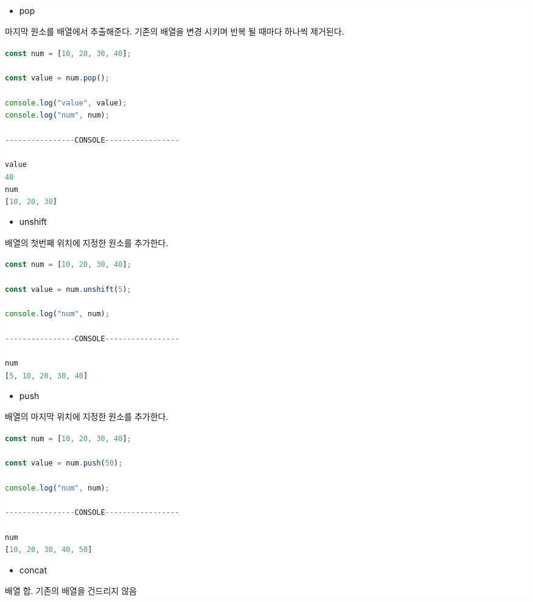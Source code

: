 - pop

마지막 원소를 배열에서 추출해준다. 기존의 배열을 변경 시키며 반복 될 때마다 하나씩 제거된다.

```javascript
const num = [10, 20, 30, 40];

const value = num.pop();

console.log("value", value);
console.log("num", num);

----------------CONSOLE-----------------

value 
40
num 
[10, 20, 30]
```

- unshift

배열의 첫번째 위치에 지정한 원소를 추가한다.

```javascript
const num = [10, 20, 30, 40];

const value = num.unshift(5);

console.log("num", num);

----------------CONSOLE-----------------

num 
[5, 10, 20, 30, 40]
```

- push

배열의 마지막 위치에 지정한 원소를 추가한다.

```javascript
const num = [10, 20, 30, 40];

const value = num.push(50);

console.log("num", num);

----------------CONSOLE-----------------

num 
[10, 20, 30, 40, 50]
```

- concat

배열 합. 기존의 배열을 건드리지 않음
